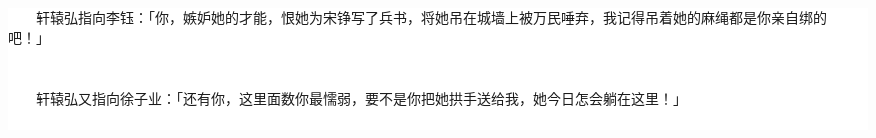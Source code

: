 &emsp;&emsp;轩辕弘指向李钰：「你，嫉妒她的才能，恨她为宋铮写了兵书，将她吊在城墙上被万民唾弃，我记得吊着她的麻绳都是你亲自绑的吧！」  
<br>   
&emsp;&emsp;轩辕弘又指向徐子业：「还有你，这里面数你最懦弱，要不是你把她拱手送给我，她今日怎会躺在这里！」  
<br>   
